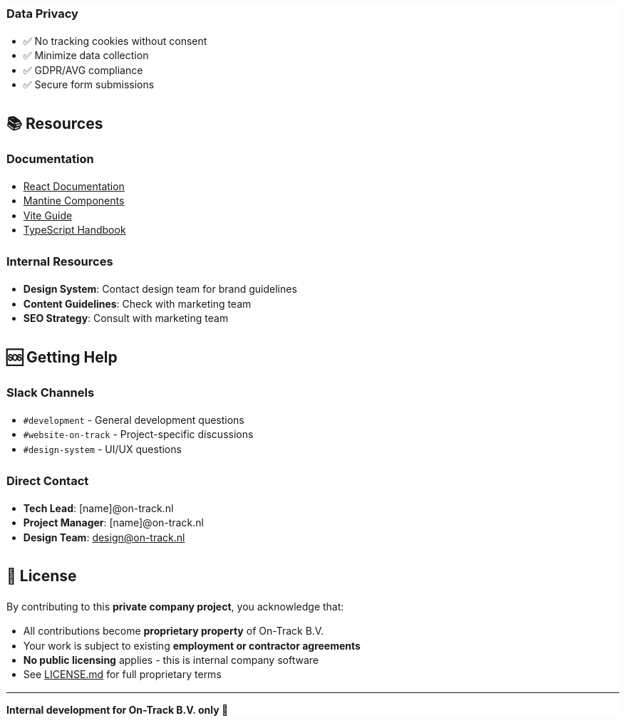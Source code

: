 ### Data Privacy

- ✅ No tracking cookies without consent
- ✅ Minimize data collection
- ✅ GDPR/AVG compliance
- ✅ Secure form submissions

## 📚 Resources

### Documentation

- [React Documentation](https://react.dev/)
- [Mantine Components](https://mantine.dev/)
- [Vite Guide](https://vitejs.dev/guide/)
- [TypeScript Handbook](https://www.typescriptlang.org/docs/)

### Internal Resources

- **Design System**: Contact design team for brand guidelines
- **Content Guidelines**: Check with marketing team
- **SEO Strategy**: Consult with marketing team

## 🆘 Getting Help

### Slack Channels

- `#development` - General development questions
- `#website-on-track` - Project-specific discussions
- `#design-system` - UI/UX questions

### Direct Contact

- **Tech Lead**: [name]@on-track.nl
- **Project Manager**: [name]@on-track.nl
- **Design Team**: design@on-track.nl

## 📄 License

By contributing to this **private company project**, you acknowledge that:
- All contributions become **proprietary property** of On-Track B.V.
- Your work is subject to existing **employment or contractor agreements**
- **No public licensing** applies - this is internal company software
- See [LICENSE.md](LICENSE.md) for full proprietary terms

---

**Internal development for On-Track B.V. only 🏢**
